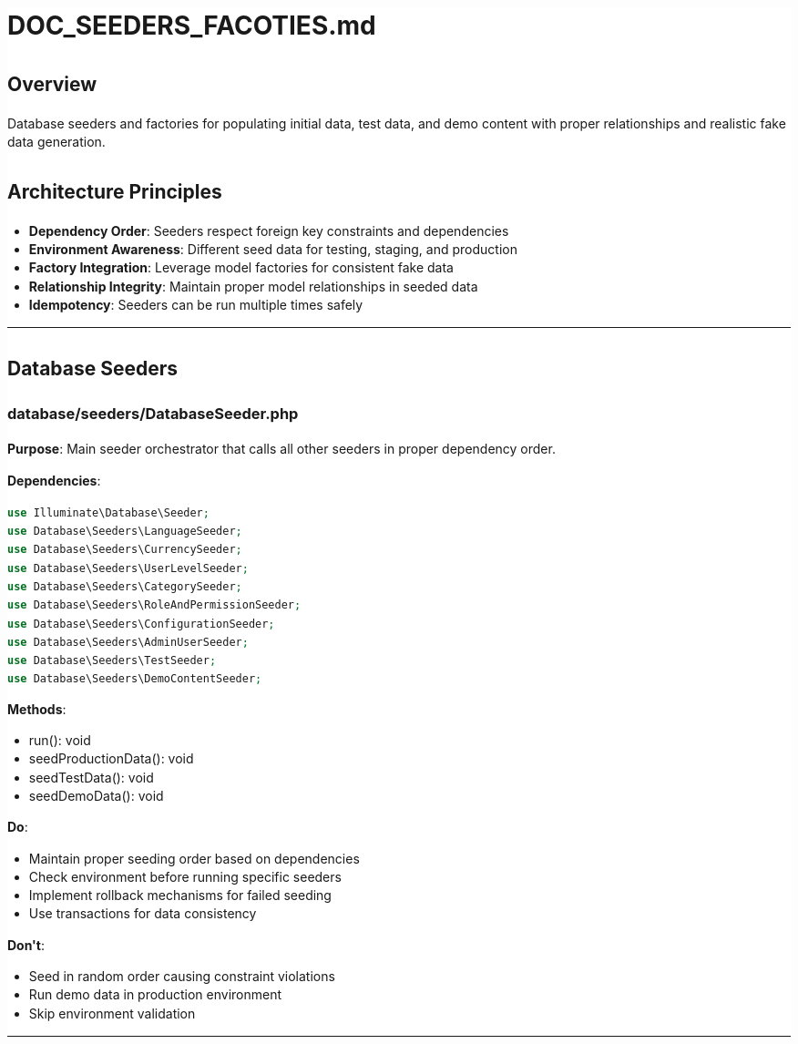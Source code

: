 # DOC_SEEDERS_FACOTIES.md

## Overview
Database seeders and factories for populating initial data, test data, and demo content with proper relationships and realistic fake data generation.

## Architecture Principles
- **Dependency Order**: Seeders respect foreign key constraints and dependencies
- **Environment Awareness**: Different seed data for testing, staging, and production
- **Factory Integration**: Leverage model factories for consistent fake data
- **Relationship Integrity**: Maintain proper model relationships in seeded data
- **Idempotency**: Seeders can be run multiple times safely

---

## Database Seeders

### database/seeders/DatabaseSeeder.php
**Purpose**: Main seeder orchestrator that calls all other seeders in proper dependency order.

**Dependencies**:
```php
use Illuminate\Database\Seeder;
use Database\Seeders\LanguageSeeder;
use Database\Seeders\CurrencySeeder;
use Database\Seeders\UserLevelSeeder;
use Database\Seeders\CategorySeeder;
use Database\Seeders\RoleAndPermissionSeeder;
use Database\Seeders\ConfigurationSeeder;
use Database\Seeders\AdminUserSeeder;
use Database\Seeders\TestSeeder;
use Database\Seeders\DemoContentSeeder;
```

**Methods**:
- run(): void
- seedProductionData(): void
- seedTestData(): void
- seedDemoData(): void

**Do**:
- Maintain proper seeding order based on dependencies
- Check environment before running specific seeders
- Implement rollback mechanisms for failed seeding
- Use transactions for data consistency

**Don't**:
- Seed in random order causing constraint violations
- Run demo data in production environment
- Skip environment validation

---